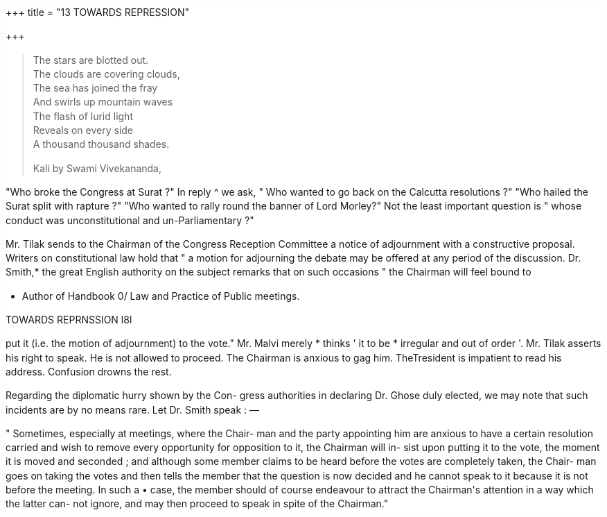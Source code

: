 +++
title = "13 TOWARDS REPRESSION"

+++

> The stars are blotted out.  
> The clouds are covering clouds,  
> The sea has joined the fray  
> And swirls up mountain waves  
> The flash of lurid light  
> Reveals on every side  
> A thousand thousand shades.
>  
> Kali by Swami Vivekananda, 

"Who broke the Congress at Surat ?" In reply ^ 
we ask, " Who wanted to go back on the 
Calcutta resolutions ?" "Who hailed the Surat split 
with rapture ?" "Who wanted to rally round the 
banner of Lord Morley?" Not the least important 
question is " whose conduct was unconstitutional and 
un-Parliamentary ?" 

Mr. Tilak sends to the Chairman of the Congress 
Reception Committee a notice of adjournment with a 
constructive proposal. Writers on constitutional law 
hold that " a motion for adjourning the debate may be 
offered at any period of the discussion. Dr. Smith,* 
the great English authority on the subject remarks that 
on such occasions " the Chairman will feel bound to 

* Author of Handbook 0/ Law and Practice of Public meetings. 



TOWARDS REPRNSSION l8l 

put it (i.e. the motion of adjournment) to the vote." 
Mr. Malvi merely * thinks ' it to be * irregular and out 
of order '. Mr. Tilak asserts his right to speak. He is 
not allowed to proceed. The Chairman is anxious to 
gag him. TheTresident is impatient to read his address. 
Confusion drowns the rest. 

Regarding the diplomatic hurry shown by the Con- 
gress authorities in declaring Dr. Ghose duly elected, 
we may note that such incidents are by no means rare. 
Let Dr. Smith speak : — 

" Sometimes, especially at meetings, where the Chair- 
man and the party appointing him are anxious to have 
a certain resolution carried and wish to remove every 
opportunity for opposition to it, the Chairman will in- 
sist upon putting it to the vote, the moment it is moved 
and seconded ; and although some member claims to be 
heard before the votes are completely taken, the Chair- 
man goes on taking the votes and then tells the member 
that the question is now decided and he cannot speak 
to it because it is not before the meeting. In such a 
• case, the member should of course endeavour to attract 
the Chairman's attention in a way which the latter can- 
not ignore, and may then proceed to speak in spite of 
the Chairman." 
